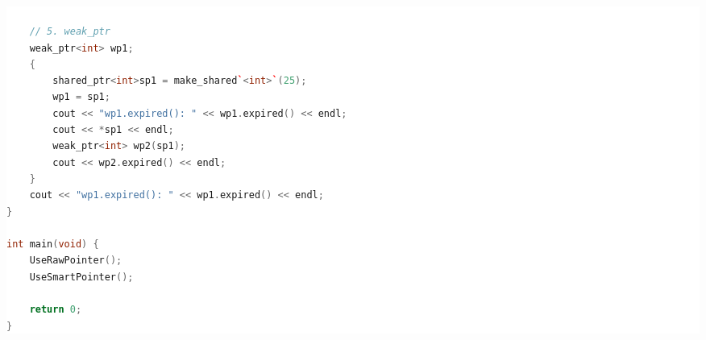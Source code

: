 ```c++

    // 5. weak_ptr
    weak_ptr<int> wp1;
    {
        shared_ptr<int>sp1 = make_shared`<int>`(25);
        wp1 = sp1;
        cout << "wp1.expired(): " << wp1.expired() << endl;
        cout << *sp1 << endl;
        weak_ptr<int> wp2(sp1);
        cout << wp2.expired() << endl;
    }
    cout << "wp1.expired(): " << wp1.expired() << endl;
}

int main(void) {
    UseRawPointer();
    UseSmartPointer();

    return 0;
}
```
